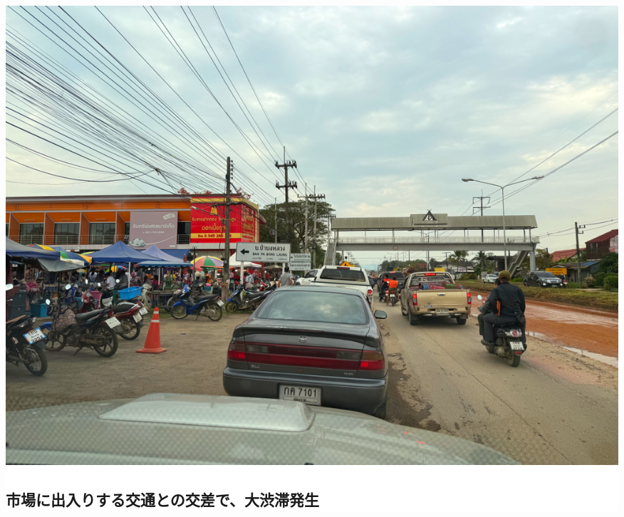 <a href="20250225_007.JPG" target="_blank"><img src="20250225_007.JPG" alt="サンプル画像" width="900" /></a>
    
<h2><span class="yellow">市場に出入りする交通との交差で、大渋滞発生</span></h2>
